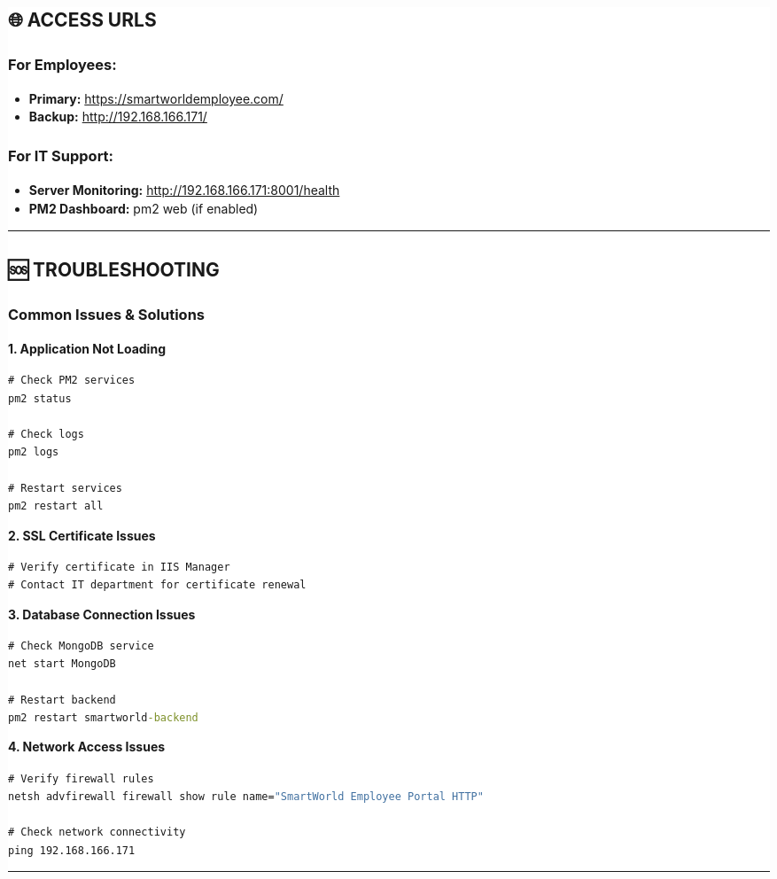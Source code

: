 
## 🌐 ACCESS URLS

### For Employees:
- **Primary:** https://smartworldemployee.com/
- **Backup:** http://192.168.166.171/

### For IT Support:
- **Server Monitoring:** http://192.168.166.171:8001/health
- **PM2 Dashboard:** pm2 web (if enabled)

---

## 🆘 TROUBLESHOOTING

### Common Issues & Solutions

**1. Application Not Loading**
```cmd
# Check PM2 services
pm2 status

# Check logs
pm2 logs

# Restart services
pm2 restart all
```

**2. SSL Certificate Issues**
```cmd
# Verify certificate in IIS Manager
# Contact IT department for certificate renewal
```

**3. Database Connection Issues**
```cmd
# Check MongoDB service
net start MongoDB

# Restart backend
pm2 restart smartworld-backend
```

**4. Network Access Issues**
```cmd
# Verify firewall rules
netsh advfirewall firewall show rule name="SmartWorld Employee Portal HTTP"

# Check network connectivity
ping 192.168.166.171
```

---